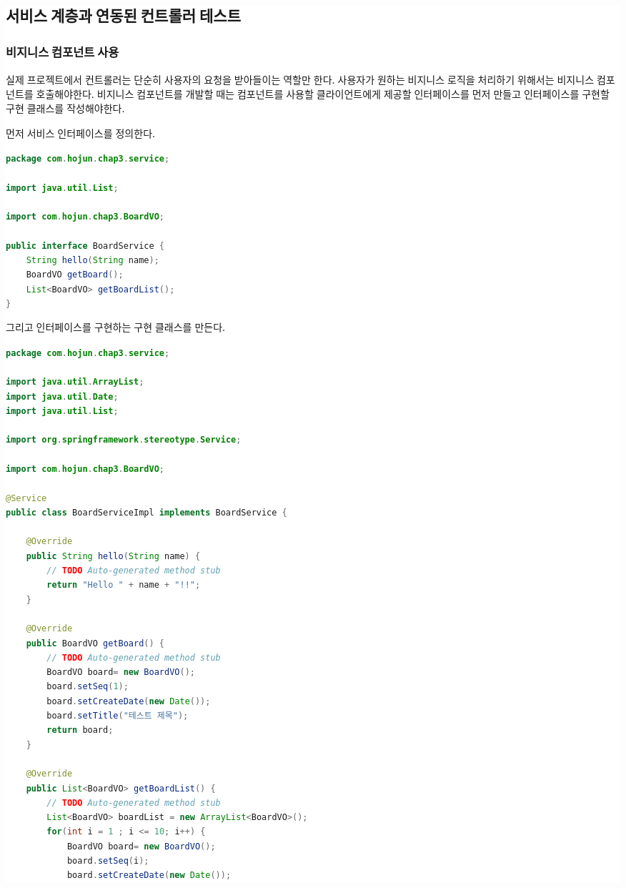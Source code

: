 
## 서비스 계층과 연동된 컨트롤러 테스트

### 비지니스 컴포넌트 사용

실제 프로젝트에서 컨트롤러는 단순히 사용자의 요청을 받아들이는 역할만 한다. 사용자가 원하는 비지니스 로직을 처리하기 위해서는 비지니스 컴포넌트를 호출해야한다. 비지니스 컴포넌트를 개발할 때는 컴포넌트를 사용할 클라이언트에게 제공할 인터페이스를 먼저 만들고 인터페이스를 구현할 구현 클래스를 작성해야한다.



먼저 서비스 인터페이스를 정의한다.

```java
package com.hojun.chap3.service;

import java.util.List;

import com.hojun.chap3.BoardVO;

public interface BoardService {
	String hello(String name);
	BoardVO getBoard();
	List<BoardVO> getBoardList();
}
```

그리고 인터페이스를 구현하는 구현 클래스를 만든다.

```java
package com.hojun.chap3.service;

import java.util.ArrayList;
import java.util.Date;
import java.util.List;

import org.springframework.stereotype.Service;

import com.hojun.chap3.BoardVO;

@Service
public class BoardServiceImpl implements BoardService {

	@Override
	public String hello(String name) {
		// TODO Auto-generated method stub
		return "Hello " + name + "!!";
	}

	@Override
	public BoardVO getBoard() {
		// TODO Auto-generated method stub
		BoardVO board= new BoardVO();
		board.setSeq(1);
		board.setCreateDate(new Date());
		board.setTitle("테스트 제목");
		return board;
	}

	@Override
	public List<BoardVO> getBoardList() {
		// TODO Auto-generated method stub
		List<BoardVO> boardList = new ArrayList<BoardVO>();
		for(int i = 1 ; i <= 10; i++) {
			BoardVO board= new BoardVO();
			board.setSeq(i);
			board.setCreateDate(new Date());
```